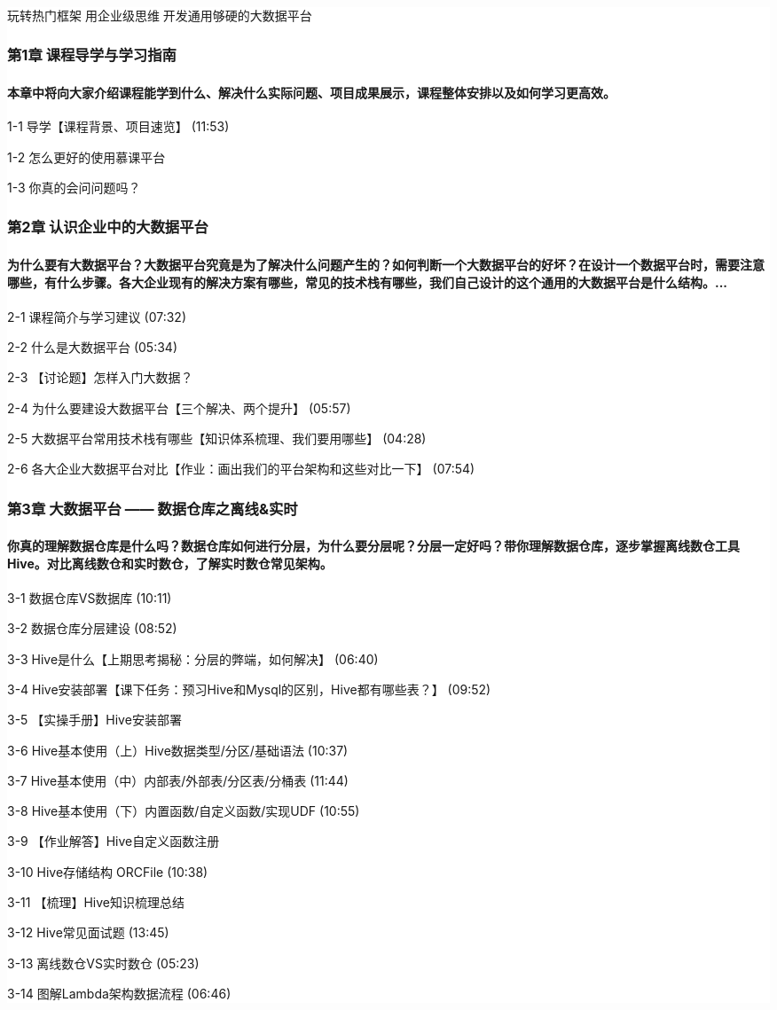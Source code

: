 玩转热门框架 用企业级思维 开发通用够硬的大数据平台
### 第1章 课程导学与学习指南 

#### 本章中将向大家介绍课程能学到什么、解决什么实际问题、项目成果展示，课程整体安排以及如何学习更高效。
1-1 导学【课程背景、项目速览】 (11:53)

1-2 怎么更好的使用慕课平台

1-3 你真的会问问题吗？


### 第2章 认识企业中的大数据平台

#### 为什么要有大数据平台？大数据平台究竟是为了解决什么问题产生的？如何判断一个大数据平台的好坏？在设计一个数据平台时，需要注意哪些，有什么步骤。各大企业现有的解决方案有哪些，常见的技术栈有哪些，我们自己设计的这个通用的大数据平台是什么结构。...
2-1 课程简介与学习建议 (07:32)

2-2 什么是大数据平台 (05:34)

2-3 【讨论题】怎样入门大数据？

2-4 为什么要建设大数据平台【三个解决、两个提升】 (05:57)

2-5 大数据平台常用技术栈有哪些【知识体系梳理、我们要用哪些】 (04:28)

2-6 各大企业大数据平台对比【作业：画出我们的平台架构和这些对比一下】 (07:54)


### 第3章 大数据平台 —— 数据仓库之离线&实时 

#### 你真的理解数据仓库是什么吗？数据仓库如何进行分层，为什么要分层呢？分层一定好吗？带你理解数据仓库，逐步掌握离线数仓工具Hive。对比离线数仓和实时数仓，了解实时数仓常见架构。
3-1 数据仓库VS数据库 (10:11)

3-2 数据仓库分层建设 (08:52)

3-3 Hive是什么【上期思考揭秘：分层的弊端，如何解决】 (06:40)

3-4 Hive安装部署【课下任务：预习Hive和Mysql的区别，Hive都有哪些表？】 (09:52)

3-5 【实操手册】Hive安装部署

3-6 Hive基本使用（上）Hive数据类型/分区/基础语法 (10:37)

3-7 Hive基本使用（中）内部表/外部表/分区表/分桶表 (11:44)

3-8 Hive基本使用（下）内置函数/自定义函数/实现UDF (10:55)

3-9 【作业解答】Hive自定义函数注册

3-10 Hive存储结构 ORCFile (10:38)

3-11 【梳理】Hive知识梳理总结

3-12 Hive常见面试题 (13:45)

3-13 离线数仓VS实时数仓 (05:23)

3-14 图解Lambda架构数据流程 (06:46)
